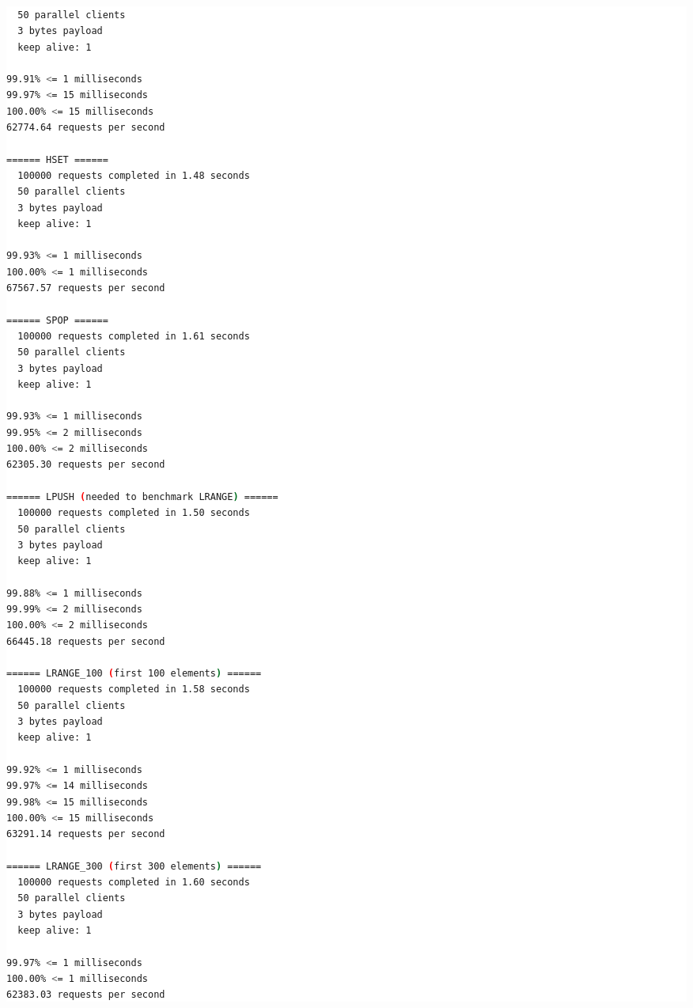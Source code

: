 ```bash
  50 parallel clients
  3 bytes payload
  keep alive: 1

99.91% <= 1 milliseconds
99.97% <= 15 milliseconds
100.00% <= 15 milliseconds
62774.64 requests per second

====== HSET ======
  100000 requests completed in 1.48 seconds
  50 parallel clients
  3 bytes payload
  keep alive: 1

99.93% <= 1 milliseconds
100.00% <= 1 milliseconds
67567.57 requests per second

====== SPOP ======
  100000 requests completed in 1.61 seconds
  50 parallel clients
  3 bytes payload
  keep alive: 1

99.93% <= 1 milliseconds
99.95% <= 2 milliseconds
100.00% <= 2 milliseconds
62305.30 requests per second

====== LPUSH (needed to benchmark LRANGE) ======
  100000 requests completed in 1.50 seconds
  50 parallel clients
  3 bytes payload
  keep alive: 1

99.88% <= 1 milliseconds
99.99% <= 2 milliseconds
100.00% <= 2 milliseconds
66445.18 requests per second

====== LRANGE_100 (first 100 elements) ======
  100000 requests completed in 1.58 seconds
  50 parallel clients
  3 bytes payload
  keep alive: 1

99.92% <= 1 milliseconds
99.97% <= 14 milliseconds
99.98% <= 15 milliseconds
100.00% <= 15 milliseconds
63291.14 requests per second

====== LRANGE_300 (first 300 elements) ======
  100000 requests completed in 1.60 seconds
  50 parallel clients
  3 bytes payload
  keep alive: 1

99.97% <= 1 milliseconds
100.00% <= 1 milliseconds
62383.03 requests per second

```